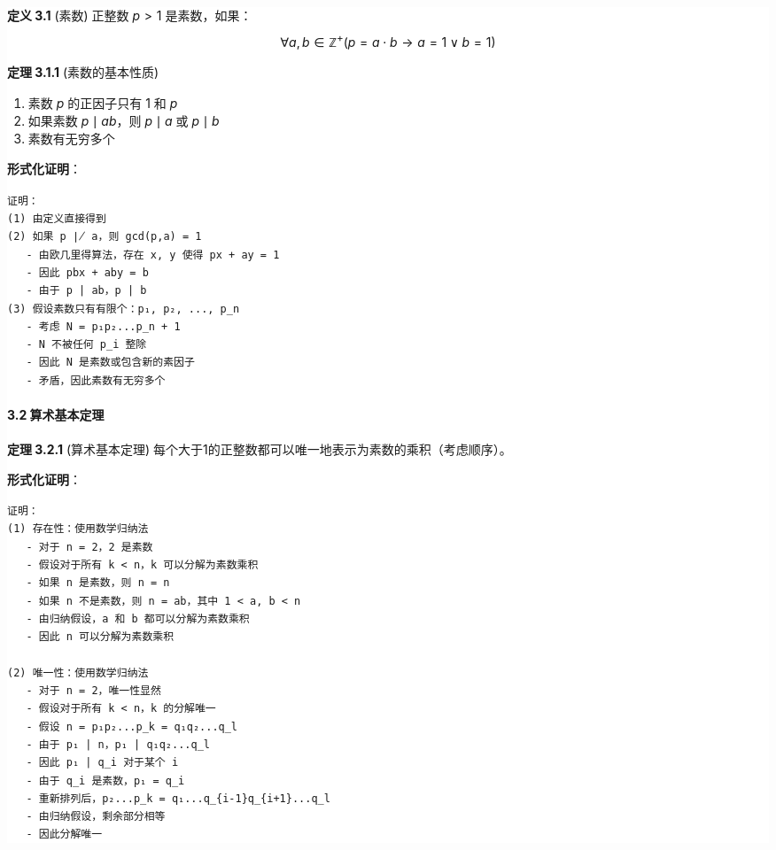 **定义 3.1** (素数)
正整数 $p > 1$ 是素数，如果：
$$\forall a, b \in \mathbb{Z}^+(p = a \cdot b \rightarrow a = 1 \lor b = 1)$$

**定理 3.1.1** (素数的基本性质)

1. 素数 $p$ 的正因子只有 $1$ 和 $p$
2. 如果素数 $p \mid ab$，则 $p \mid a$ 或 $p \mid b$
3. 素数有无穷多个

**形式化证明**：

```text
证明：
(1) 由定义直接得到
(2) 如果 p ∤ a，则 gcd(p,a) = 1
   - 由欧几里得算法，存在 x, y 使得 px + ay = 1
   - 因此 pbx + aby = b
   - 由于 p | ab，p | b
(3) 假设素数只有有限个：p₁, p₂, ..., p_n
   - 考虑 N = p₁p₂...p_n + 1
   - N 不被任何 p_i 整除
   - 因此 N 是素数或包含新的素因子
   - 矛盾，因此素数有无穷多个
```

#### 3.2 算术基本定理

**定理 3.2.1** (算术基本定理)
每个大于1的正整数都可以唯一地表示为素数的乘积（考虑顺序）。

**形式化证明**：

```text
证明：
(1) 存在性：使用数学归纳法
   - 对于 n = 2，2 是素数
   - 假设对于所有 k < n，k 可以分解为素数乘积
   - 如果 n 是素数，则 n = n
   - 如果 n 不是素数，则 n = ab，其中 1 < a, b < n
   - 由归纳假设，a 和 b 都可以分解为素数乘积
   - 因此 n 可以分解为素数乘积

(2) 唯一性：使用数学归纳法
   - 对于 n = 2，唯一性显然
   - 假设对于所有 k < n，k 的分解唯一
   - 假设 n = p₁p₂...p_k = q₁q₂...q_l
   - 由于 p₁ | n，p₁ | q₁q₂...q_l
   - 因此 p₁ | q_i 对于某个 i
   - 由于 q_i 是素数，p₁ = q_i
   - 重新排列后，p₂...p_k = q₁...q_{i-1}q_{i+1}...q_l
   - 由归纳假设，剩余部分相等
   - 因此分解唯一
```

